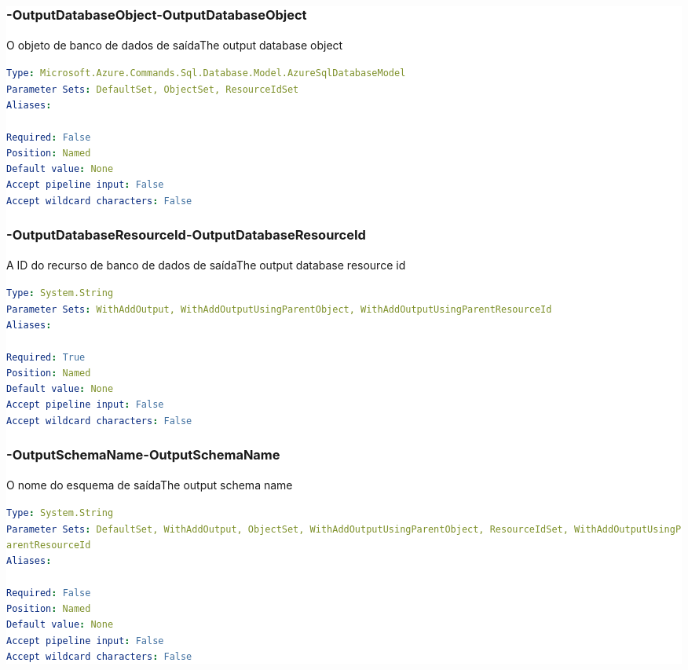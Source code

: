 ### <span data-ttu-id="4c482-142">-OutputDatabaseObject</span><span class="sxs-lookup"><span data-stu-id="4c482-142">-OutputDatabaseObject</span></span>
<span data-ttu-id="4c482-143">O objeto de banco de dados de saída</span><span class="sxs-lookup"><span data-stu-id="4c482-143">The output database object</span></span>

```yaml
Type: Microsoft.Azure.Commands.Sql.Database.Model.AzureSqlDatabaseModel
Parameter Sets: DefaultSet, ObjectSet, ResourceIdSet
Aliases:

Required: False
Position: Named
Default value: None
Accept pipeline input: False
Accept wildcard characters: False
```

### <span data-ttu-id="4c482-144">-OutputDatabaseResourceId</span><span class="sxs-lookup"><span data-stu-id="4c482-144">-OutputDatabaseResourceId</span></span>
<span data-ttu-id="4c482-145">A ID do recurso de banco de dados de saída</span><span class="sxs-lookup"><span data-stu-id="4c482-145">The output database resource id</span></span>

```yaml
Type: System.String
Parameter Sets: WithAddOutput, WithAddOutputUsingParentObject, WithAddOutputUsingParentResourceId
Aliases:

Required: True
Position: Named
Default value: None
Accept pipeline input: False
Accept wildcard characters: False
```

### <span data-ttu-id="4c482-146">-OutputSchemaName</span><span class="sxs-lookup"><span data-stu-id="4c482-146">-OutputSchemaName</span></span>
<span data-ttu-id="4c482-147">O nome do esquema de saída</span><span class="sxs-lookup"><span data-stu-id="4c482-147">The output schema name</span></span>

```yaml
Type: System.String
Parameter Sets: DefaultSet, WithAddOutput, ObjectSet, WithAddOutputUsingParentObject, ResourceIdSet, WithAddOutputUsingParentResourceId
Aliases:

Required: False
Position: Named
Default value: None
Accept pipeline input: False
Accept wildcard characters: False
```
